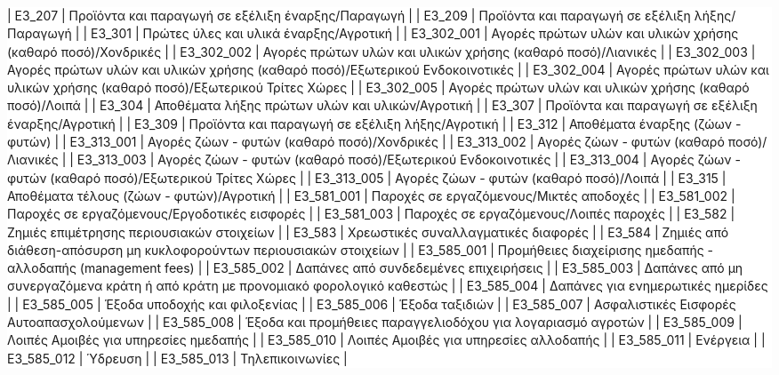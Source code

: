 | E3_207     | Προϊόντα και παραγωγή σε εξέλιξη έναρξης/Παραγωγή                                                    |
| E3_209     | Προϊόντα και παραγωγή σε εξέλιξη λήξης/Παραγωγή                                                      |
| E3_301     | Πρώτες ύλες και υλικά έναρξης/Αγροτική                                                               |
| E3_302_001 | Αγορές πρώτων υλών και υλικών χρήσης (καθαρό ποσό)/Χονδρικές                                         |
| E3_302_002 | Αγορές πρώτων υλών και υλικών χρήσης (καθαρό ποσό)/Λιανικές                                          |
| E3_302_003 | Αγορές πρώτων υλών και υλικών χρήσης (καθαρό ποσό)/Εξωτερικού Ενδοκοινοτικές                         |
| E3_302_004 | Αγορές πρώτων υλών και υλικών χρήσης (καθαρό ποσό)/Εξωτερικού Τρίτες Χώρες                           |
| E3_302_005 | Αγορές πρώτων υλών και υλικών χρήσης (καθαρό ποσό)/Λοιπά                                             |
| E3_304     | Αποθέματα λήξης πρώτων υλών και υλικών/Αγροτική                                                      |
| E3_307     | Προϊόντα και παραγωγή σε εξέλιξη έναρξης/Αγροτική                                                    |
| E3_309     | Προϊόντα και παραγωγή σε εξέλιξη λήξης/Αγροτική                                                      |
| E3_312     | Αποθέματα έναρξης (ζώων - φυτών)                                                                     |
| E3_313_001 | Αγορές ζώων - φυτών (καθαρό ποσό)/Χονδρικές                                                          |
| E3_313_002 | Αγορές ζώων - φυτών (καθαρό ποσό)/Λιανικές                                                           |
| E3_313_003 | Αγορές ζώων - φυτών (καθαρό ποσό)/Εξωτερικού Ενδοκοινοτικές                                          |
| E3_313_004 | Αγορές ζώων - φυτών (καθαρό ποσό)/Εξωτερικού Τρίτες Χώρες                                            |
| E3_313_005 | Αγορές ζώων - φυτών (καθαρό ποσό)/Λοιπά                                                              |
| E3_315     | Αποθέματα τέλους (ζώων - φυτών)/Αγροτική                                                             |
| E3_581_001 | Παροχές σε εργαζόμενους/Μικτές αποδοχές                                                              |
| E3_581_002 | Παροχές σε εργαζόμενους/Εργοδοτικές εισφορές                                                         |
| E3_581_003 | Παροχές σε εργαζόμενους/Λοιπές παροχές                                                               |
| E3_582     | Ζημιές επιμέτρησης περιουσιακών στοιχείων                                                            |
| E3_583     | Χρεωστικές συναλλαγματικές διαφορές                                                                  |
| E3_584     | Ζημιές από διάθεση-απόσυρση μη κυκλοφορούντων περιουσιακών στοιχείων                                 |
| E3_585_001 | Προμήθειες διαχείρισης ημεδαπής - αλλοδαπής (management fees)                                        |
| E3_585_002 | Δαπάνες από συνδεδεμένες επιχειρήσεις                                                                |
| E3_585_003 | Δαπάνες από μη συνεργαζόμενα κράτη ή από κράτη με προνομιακό φορολογικό καθεστώς                     |
| E3_585_004 | Δαπάνες για ενημερωτικές ημερίδες                                                                    |
| E3_585_005 | Έξοδα υποδοχής και φιλοξενίας                                                                        |
| E3_585_006 | Έξοδα ταξιδιών                                                                                       |
| E3_585_007 | Ασφαλιστικές Εισφορές Αυτοαπασχολούμενων                                                             |
| E3_585_008 | Έξοδα και προμήθειες παραγγελιοδόχου για λογαριασμό αγροτών                                          |
| E3_585_009 | Λοιπές Αμοιβές για υπηρεσίες ημεδαπής                                                                |
| E3_585_010 | Λοιπές Αμοιβές για υπηρεσίες αλλοδαπής                                                               |
| E3_585_011 | Ενέργεια                                                                                             |
| E3_585_012 | Ύδρευση                                                                                              |
| E3_585_013 | Τηλεπικοινωνίες                                                                                      |